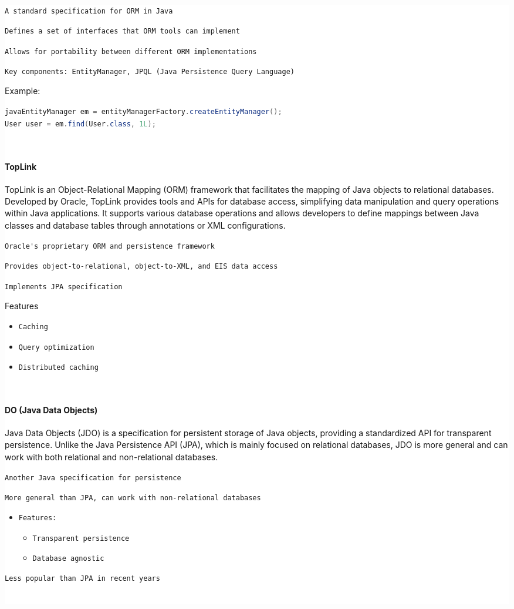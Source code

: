 `A standard specification for ORM in Java`

`Defines a set of interfaces that ORM tools can implement`

`Allows for portability between different ORM implementations`

`Key components: EntityManager, JPQL (Java Persistence Query Language)`

Example:

```java
javaEntityManager em = entityManagerFactory.createEntityManager();
User user = em.find(User.class, 1L);
```

&nbsp;

#### **TopLink**

TopLink is an Object-Relational Mapping (ORM) framework that facilitates the mapping of Java objects to relational databases. Developed by Oracle, TopLink provides tools and APIs for database access, simplifying data manipulation and query operations within Java applications. It supports various database operations and allows developers to define mappings between Java classes and database tables through annotations or XML configurations.

`Oracle's proprietary ORM and persistence framework`

`Provides object-to-relational, object-to-XML, and EIS data access`

`Implements JPA specification`

Features

- `Caching`

- `Query optimization`

- `Distributed caching`

&nbsp;

#### DO (Java Data Objects)

Java Data Objects (JDO) is a specification for persistent storage of Java objects, providing a standardized API for transparent persistence. Unlike the Java Persistence API (JPA), which is mainly focused on relational databases, JDO is more general and can work with both relational and non-relational databases.

`Another Java specification for persistence`

`More general than JPA, can work with non-relational databases`

- `Features:`

  - `Transparent persistence`

  - `Database agnostic`

`Less popular than JPA in recent years`

&nbsp;

